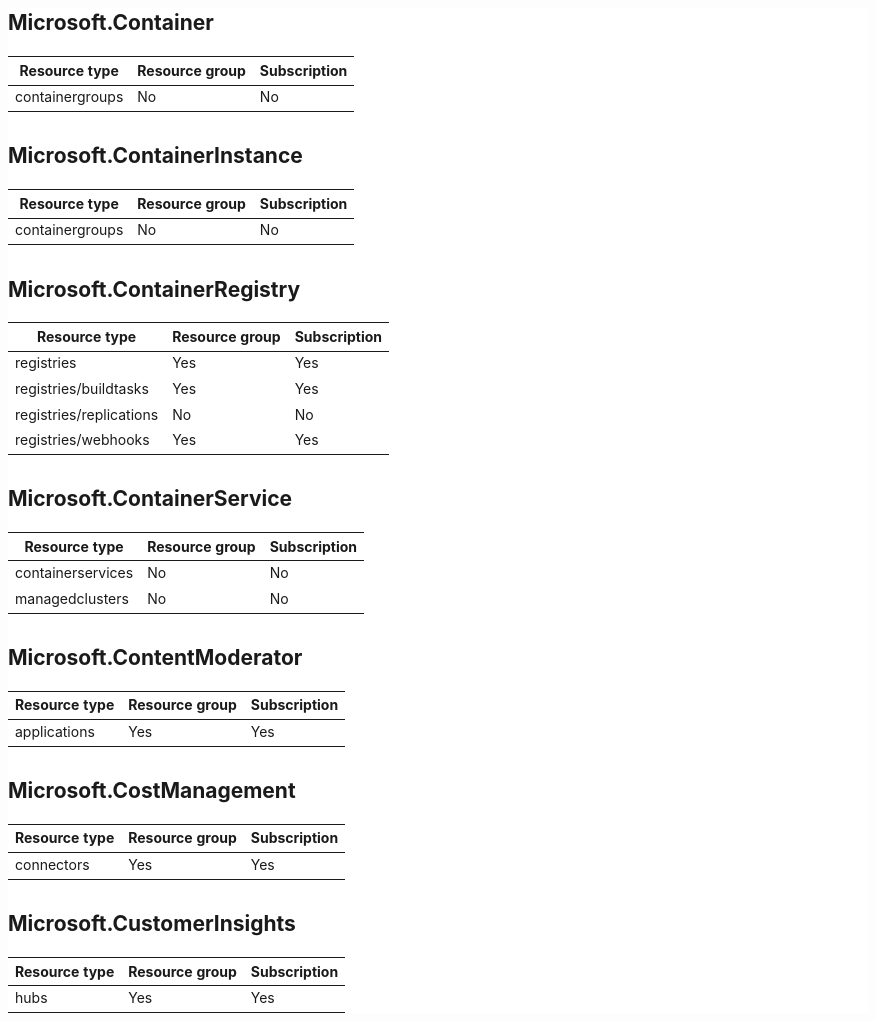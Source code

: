 ## Microsoft.Container
| Resource type | Resource group | Subscription |
| ------------- | -------------- | ------------ |
| containergroups | No | No |

## Microsoft.ContainerInstance
| Resource type | Resource group | Subscription |
| ------------- | -------------- | ------------ |
| containergroups | No | No |

## Microsoft.ContainerRegistry
| Resource type | Resource group | Subscription |
| ------------- | -------------- | ------------ |
| registries | Yes | Yes |
| registries/buildtasks	| Yes | Yes |
| registries/replications | No | No |
| registries/webhooks | Yes | Yes |

## Microsoft.ContainerService
| Resource type | Resource group | Subscription |
| ------------- | -------------- | ------------ |
| containerservices | No | No |
| managedclusters | No | No |

## Microsoft.ContentModerator
| Resource type | Resource group | Subscription |
| ------------- | -------------- | ------------ |
| applications | Yes | Yes |

## Microsoft.CostManagement
| Resource type | Resource group | Subscription |
| ------------- | -------------- | ------------ |
| connectors | Yes | Yes |

## Microsoft.CustomerInsights
| Resource type | Resource group | Subscription |
| ------------- | -------------- | ------------ |
| hubs | Yes | Yes |
